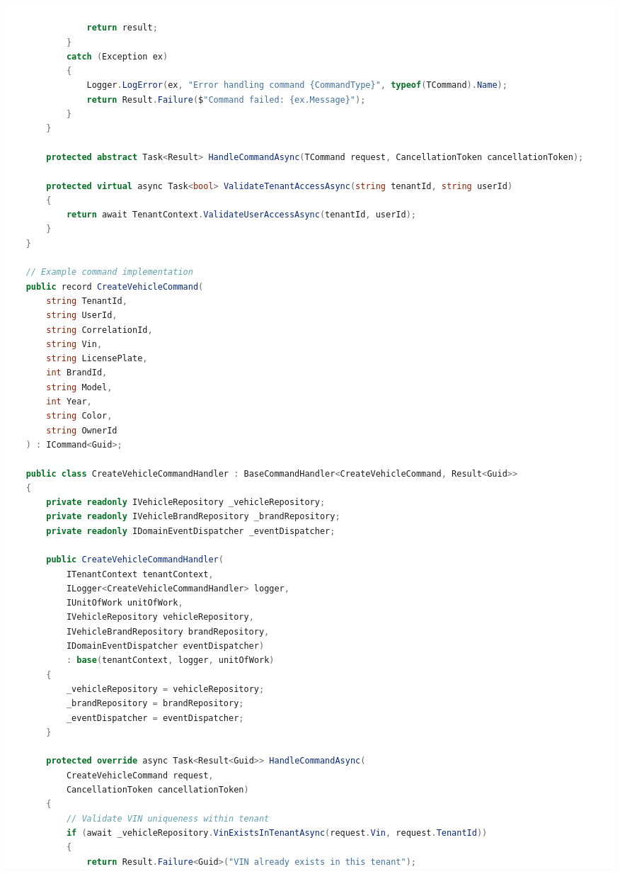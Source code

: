 ```csharp

                return result;
            }
            catch (Exception ex)
            {
                Logger.LogError(ex, "Error handling command {CommandType}", typeof(TCommand).Name);
                return Result.Failure($"Command failed: {ex.Message}");
            }
        }

        protected abstract Task<Result> HandleCommandAsync(TCommand request, CancellationToken cancellationToken);
        
        protected virtual async Task<bool> ValidateTenantAccessAsync(string tenantId, string userId)
        {
            return await TenantContext.ValidateUserAccessAsync(tenantId, userId);
        }
    }

    // Example command implementation
    public record CreateVehicleCommand(
        string TenantId,
        string UserId,
        string CorrelationId,
        string Vin,
        string LicensePlate,
        int BrandId,
        string Model,
        int Year,
        string Color,
        string OwnerId
    ) : ICommand<Guid>;

    public class CreateVehicleCommandHandler : BaseCommandHandler<CreateVehicleCommand, Result<Guid>>
    {
        private readonly IVehicleRepository _vehicleRepository;
        private readonly IVehicleBrandRepository _brandRepository;
        private readonly IDomainEventDispatcher _eventDispatcher;

        public CreateVehicleCommandHandler(
            ITenantContext tenantContext,
            ILogger<CreateVehicleCommandHandler> logger,
            IUnitOfWork unitOfWork,
            IVehicleRepository vehicleRepository,
            IVehicleBrandRepository brandRepository,
            IDomainEventDispatcher eventDispatcher)
            : base(tenantContext, logger, unitOfWork)
        {
            _vehicleRepository = vehicleRepository;
            _brandRepository = brandRepository;
            _eventDispatcher = eventDispatcher;
        }

        protected override async Task<Result<Guid>> HandleCommandAsync(
            CreateVehicleCommand request, 
            CancellationToken cancellationToken)
        {
            // Validate VIN uniqueness within tenant
            if (await _vehicleRepository.VinExistsInTenantAsync(request.Vin, request.TenantId))
            {
                return Result.Failure<Guid>("VIN already exists in this tenant");
```